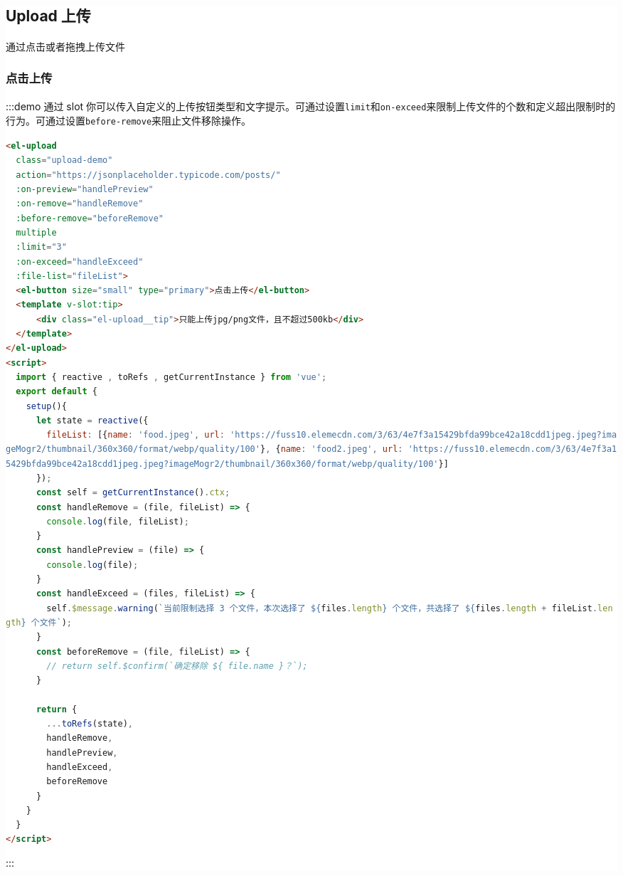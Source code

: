 ## Upload 上传

通过点击或者拖拽上传文件

### 点击上传

:::demo 通过 slot 你可以传入自定义的上传按钮类型和文字提示。可通过设置`limit`和`on-exceed`来限制上传文件的个数和定义超出限制时的行为。可通过设置`before-remove`来阻止文件移除操作。
```html
<el-upload
  class="upload-demo"
  action="https://jsonplaceholder.typicode.com/posts/"
  :on-preview="handlePreview"
  :on-remove="handleRemove"
  :before-remove="beforeRemove"
  multiple
  :limit="3"
  :on-exceed="handleExceed"
  :file-list="fileList">
  <el-button size="small" type="primary">点击上传</el-button>
  <template v-slot:tip>
      <div class="el-upload__tip">只能上传jpg/png文件，且不超过500kb</div>
  </template>
</el-upload>
<script>
  import { reactive , toRefs , getCurrentInstance } from 'vue';
  export default {
    setup(){
      let state = reactive({
        fileList: [{name: 'food.jpeg', url: 'https://fuss10.elemecdn.com/3/63/4e7f3a15429bfda99bce42a18cdd1jpeg.jpeg?imageMogr2/thumbnail/360x360/format/webp/quality/100'}, {name: 'food2.jpeg', url: 'https://fuss10.elemecdn.com/3/63/4e7f3a15429bfda99bce42a18cdd1jpeg.jpeg?imageMogr2/thumbnail/360x360/format/webp/quality/100'}]
      });
      const self = getCurrentInstance().ctx;
      const handleRemove = (file, fileList) => {
        console.log(file, fileList);
      }
      const handlePreview = (file) => {
        console.log(file);
      }
      const handleExceed = (files, fileList) => {
        self.$message.warning(`当前限制选择 3 个文件，本次选择了 ${files.length} 个文件，共选择了 ${files.length + fileList.length} 个文件`);
      }
      const beforeRemove = (file, fileList) => {
        // return self.$confirm(`确定移除 ${ file.name }？`);
      }

      return {
        ...toRefs(state),
        handleRemove,
        handlePreview,
        handleExceed,
        beforeRemove
      }
    }
  }
</script>
```
:::
